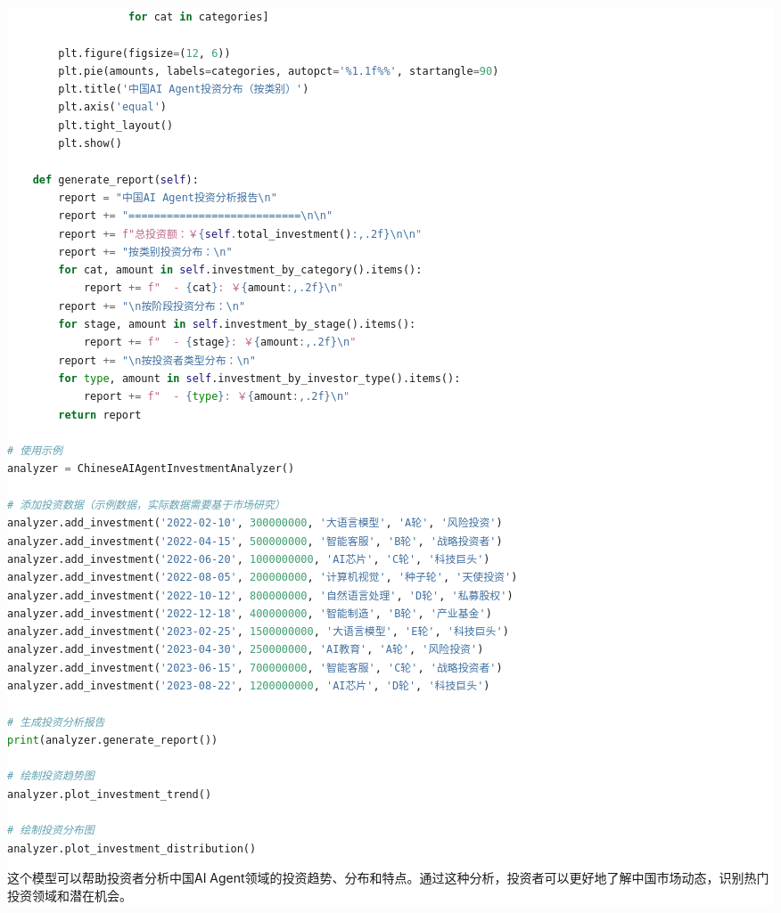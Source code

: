```python
                   for cat in categories]

        plt.figure(figsize=(12, 6))
        plt.pie(amounts, labels=categories, autopct='%1.1f%%', startangle=90)
        plt.title('中国AI Agent投资分布（按类别）')
        plt.axis('equal')
        plt.tight_layout()
        plt.show()

    def generate_report(self):
        report = "中国AI Agent投资分析报告\n"
        report += "===========================\n\n"
        report += f"总投资额：￥{self.total_investment():,.2f}\n\n"
        report += "按类别投资分布：\n"
        for cat, amount in self.investment_by_category().items():
            report += f"  - {cat}: ￥{amount:,.2f}\n"
        report += "\n按阶段投资分布：\n"
        for stage, amount in self.investment_by_stage().items():
            report += f"  - {stage}: ￥{amount:,.2f}\n"
        report += "\n按投资者类型分布：\n"
        for type, amount in self.investment_by_investor_type().items():
            report += f"  - {type}: ￥{amount:,.2f}\n"
        return report

# 使用示例
analyzer = ChineseAIAgentInvestmentAnalyzer()

# 添加投资数据（示例数据，实际数据需要基于市场研究）
analyzer.add_investment('2022-02-10', 300000000, '大语言模型', 'A轮', '风险投资')
analyzer.add_investment('2022-04-15', 500000000, '智能客服', 'B轮', '战略投资者')
analyzer.add_investment('2022-06-20', 1000000000, 'AI芯片', 'C轮', '科技巨头')
analyzer.add_investment('2022-08-05', 200000000, '计算机视觉', '种子轮', '天使投资')
analyzer.add_investment('2022-10-12', 800000000, '自然语言处理', 'D轮', '私募股权')
analyzer.add_investment('2022-12-18', 400000000, '智能制造', 'B轮', '产业基金')
analyzer.add_investment('2023-02-25', 1500000000, '大语言模型', 'E轮', '科技巨头')
analyzer.add_investment('2023-04-30', 250000000, 'AI教育', 'A轮', '风险投资')
analyzer.add_investment('2023-06-15', 700000000, '智能客服', 'C轮', '战略投资者')
analyzer.add_investment('2023-08-22', 1200000000, 'AI芯片', 'D轮', '科技巨头')

# 生成投资分析报告
print(analyzer.generate_report())

# 绘制投资趋势图
analyzer.plot_investment_trend()

# 绘制投资分布图
analyzer.plot_investment_distribution()
```

这个模型可以帮助投资者分析中国AI Agent领域的投资趋势、分布和特点。通过这种分析，投资者可以更好地了解中国市场动态，识别热门投资领域和潜在机会。
